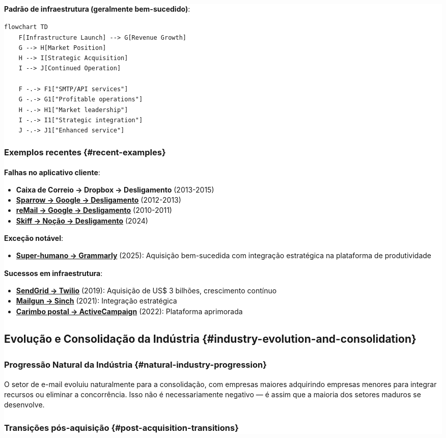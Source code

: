 **Padrão de infraestrutura (geralmente bem-sucedido)**:

```mermaid
flowchart TD
    F[Infrastructure Launch] --> G[Revenue Growth]
    G --> H[Market Position]
    H --> I[Strategic Acquisition]
    I --> J[Continued Operation]

    F -.-> F1["SMTP/API services"]
    G -.-> G1["Profitable operations"]
    H -.-> H1["Market leadership"]
    I -.-> I1["Strategic integration"]
    J -.-> J1["Enhanced service"]
```

### Exemplos recentes {#recent-examples}

**Falhas no aplicativo cliente**:

* **Caixa de Correio → Dropbox → Desligamento** (2013-2015)
* **[Sparrow → Google → Desligamento](https://www.theverge.com/2012/7/20/3172365/sources-google-sparrow-25-million-gmail-client)** (2012-2013)
* **[reMail → Google → Desligamento](https://techcrunch.com/2010/02/17/google-remail-iphone/)** (2010-2011)
* **[Skiff → Noção → Desligamento](https://techcrunch.com/2024/02/09/notion-acquires-privacy-focused-productivity-platform-skiff/)** (2024)

**Exceção notável**:

* **[Super-humano → Grammarly](https://www.reuters.com/business/grammarly-acquires-email-startup-superhuman-ai-platform-push-2025-07-01/)** (2025): Aquisição bem-sucedida com integração estratégica na plataforma de produtividade

**Sucessos em infraestrutura**:

* **[SendGrid → Twilio](https://en.wikipedia.org/wiki/SendGrid)** (2019): Aquisição de US$ 3 bilhões, crescimento contínuo
* **[Mailgun → Sinch](https://sinch.com/news/sinch-acquires-mailgun-and-mailjet/)** (2021): Integração estratégica
* **[Carimbo postal → ActiveCampaign](https://postmarkapp.com/blog/postmark-and-dmarc-digests-acquired-by-activecampaign)** (2022): Plataforma aprimorada

## Evolução e Consolidação da Indústria {#industry-evolution-and-consolidation}

### Progressão Natural da Indústria {#natural-industry-progression}

O setor de e-mail evoluiu naturalmente para a consolidação, com empresas maiores adquirindo empresas menores para integrar recursos ou eliminar a concorrência. Isso não é necessariamente negativo — é assim que a maioria dos setores maduros se desenvolve.

### Transições pós-aquisição {#post-acquisition-transitions}
